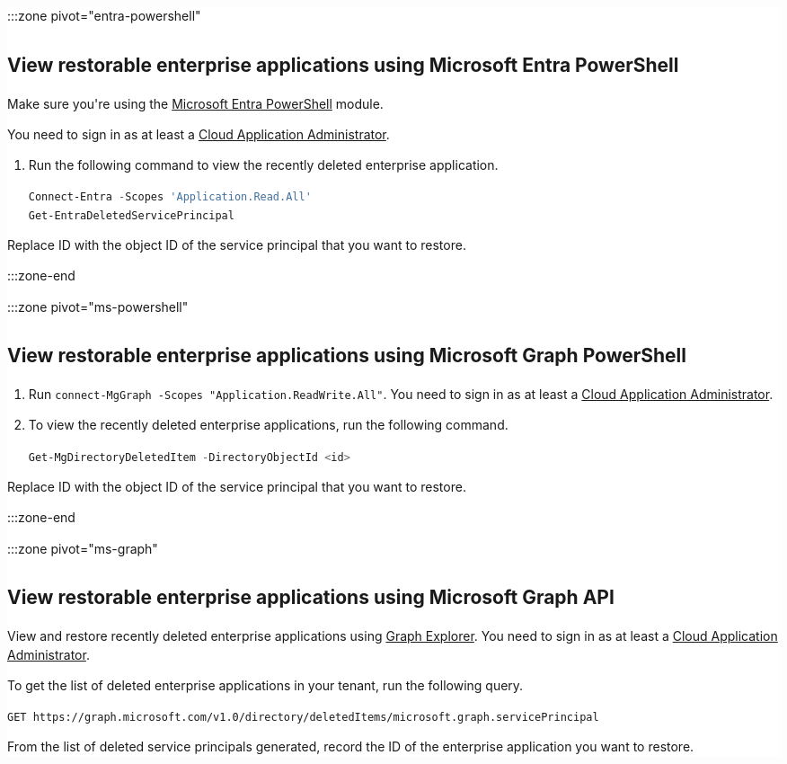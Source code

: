 :::zone pivot="entra-powershell"

## View restorable enterprise applications using Microsoft Entra PowerShell

Make sure you're using the [Microsoft Entra PowerShell](powershell/entra-powershell/?preserve-view=true&view=entra-powershell) module.

You need to sign in as at least a [Cloud Application Administrator](~/identity/role-based-access-control/permissions-reference.md#cloud-application-administrator).

1. Run the following command to view the recently deleted enterprise application.

   ```powershell
   Connect-Entra -Scopes 'Application.Read.All'
   Get-EntraDeletedServicePrincipal
   ```

Replace ID with the object ID of the service principal that you want to restore.

:::zone-end

:::zone pivot="ms-powershell"

## View restorable enterprise applications using Microsoft Graph PowerShell

1. Run `connect-MgGraph -Scopes "Application.ReadWrite.All"`. You need to sign in as at least a [Cloud Application Administrator](~/identity/role-based-access-control/permissions-reference.md#cloud-application-administrator).

1. To view the recently deleted enterprise applications, run the following command.

   ```powershell
   Get-MgDirectoryDeletedItem -DirectoryObjectId <id>
   ```

Replace ID with the object ID of the service principal that you want to restore.

:::zone-end

:::zone pivot="ms-graph"

## View restorable enterprise applications using Microsoft Graph API

View and restore recently deleted enterprise applications using [Graph Explorer](https://developer.microsoft.com/graph/graph-explorer). You need to sign in as at least a [Cloud Application Administrator](~/identity/role-based-access-control/permissions-reference.md#cloud-application-administrator).

To get the list of deleted enterprise applications in your tenant, run the following query.

   ```http
   GET https://graph.microsoft.com/v1.0/directory/deletedItems/microsoft.graph.servicePrincipal
   ```

From the list of deleted service principals generated, record the ID of the enterprise application you want to restore.
